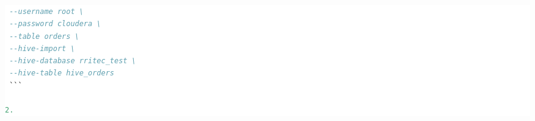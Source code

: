    ``` sql
    --username root \
    --password cloudera \
    --table orders \
    --hive-import \
    --hive-database rritec_test \
    --hive-table hive_orders
    ```
    
2. 

